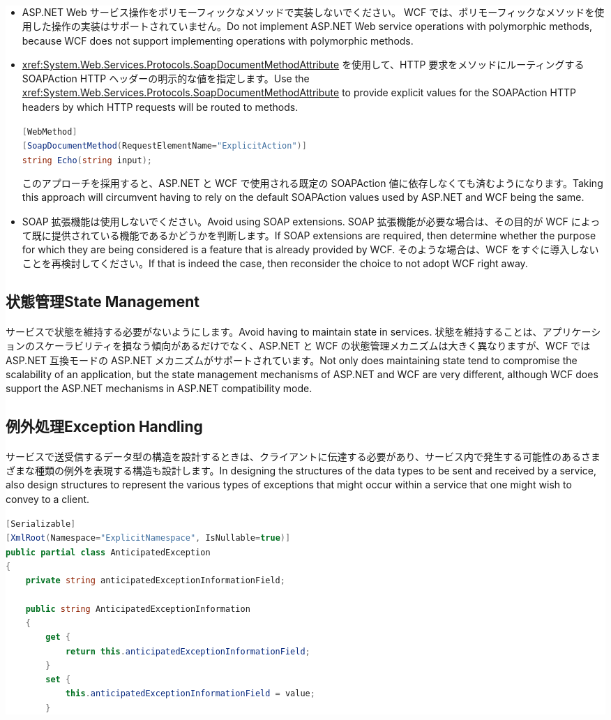 - <span data-ttu-id="989d8-122">ASP.NET Web サービス操作をポリモーフィックなメソッドで実装しないでください。 WCF では、ポリモーフィックなメソッドを使用した操作の実装はサポートされていません。</span><span class="sxs-lookup"><span data-stu-id="989d8-122">Do not implement ASP.NET Web service operations with polymorphic methods, because WCF does not support implementing operations with polymorphic methods.</span></span>  
  
- <span data-ttu-id="989d8-123"><xref:System.Web.Services.Protocols.SoapDocumentMethodAttribute> を使用して、HTTP 要求をメソッドにルーティングする SOAPAction HTTP ヘッダーの明示的な値を指定します。</span><span class="sxs-lookup"><span data-stu-id="989d8-123">Use the <xref:System.Web.Services.Protocols.SoapDocumentMethodAttribute> to provide explicit values for the SOAPAction HTTP headers by which HTTP requests will be routed to methods.</span></span>  
  
    ```csharp  
    [WebMethod]  
    [SoapDocumentMethod(RequestElementName="ExplicitAction")]  
    string Echo(string input);  
    ```  
  
     <span data-ttu-id="989d8-124">このアプローチを採用すると、ASP.NET と WCF で使用される既定の SOAPAction 値に依存しなくても済むようになります。</span><span class="sxs-lookup"><span data-stu-id="989d8-124">Taking this approach will circumvent having to rely on the default SOAPAction values used by ASP.NET and WCF being the same.</span></span>  
  
- <span data-ttu-id="989d8-125">SOAP 拡張機能は使用しないでください。</span><span class="sxs-lookup"><span data-stu-id="989d8-125">Avoid using SOAP extensions.</span></span> <span data-ttu-id="989d8-126">SOAP 拡張機能が必要な場合は、その目的が WCF によって既に提供されている機能であるかどうかを判断します。</span><span class="sxs-lookup"><span data-stu-id="989d8-126">If SOAP extensions are required, then determine whether the purpose for which they are being considered is a feature that is already provided by WCF.</span></span> <span data-ttu-id="989d8-127">そのような場合は、WCF をすぐに導入しないことを再検討してください。</span><span class="sxs-lookup"><span data-stu-id="989d8-127">If that is indeed the case, then reconsider the choice to not adopt WCF right away.</span></span>  
  
## <a name="state-management"></a><span data-ttu-id="989d8-128">状態管理</span><span class="sxs-lookup"><span data-stu-id="989d8-128">State Management</span></span>  

 <span data-ttu-id="989d8-129">サービスで状態を維持する必要がないようにします。</span><span class="sxs-lookup"><span data-stu-id="989d8-129">Avoid having to maintain state in services.</span></span> <span data-ttu-id="989d8-130">状態を維持することは、アプリケーションのスケーラビリティを損なう傾向があるだけでなく、ASP.NET と WCF の状態管理メカニズムは大きく異なりますが、WCF では ASP.NET 互換モードの ASP.NET メカニズムがサポートされています。</span><span class="sxs-lookup"><span data-stu-id="989d8-130">Not only does maintaining state tend to compromise the scalability of an application, but the state management mechanisms of ASP.NET and WCF are very different, although WCF does support the ASP.NET mechanisms in ASP.NET compatibility mode.</span></span>  
  
## <a name="exception-handling"></a><span data-ttu-id="989d8-131">例外処理</span><span class="sxs-lookup"><span data-stu-id="989d8-131">Exception Handling</span></span>  

 <span data-ttu-id="989d8-132">サービスで送受信するデータ型の構造を設計するときは、クライアントに伝達する必要があり、サービス内で発生する可能性のあるさまざまな種類の例外を表現する構造も設計します。</span><span class="sxs-lookup"><span data-stu-id="989d8-132">In designing the structures of the data types to be sent and received by a service, also design structures to represent the various types of exceptions that might occur within a service that one might wish to convey to a client.</span></span>  
  
```csharp  
[Serializable]  
[XmlRoot(Namespace="ExplicitNamespace", IsNullable=true)]  
public partial class AnticipatedException
{
    private string anticipatedExceptionInformationField;  

    public string AnticipatedExceptionInformation
    {  
        get {
            return this.anticipatedExceptionInformationField;  
        }  
        set {  
            this.anticipatedExceptionInformationField = value;  
        }  
```